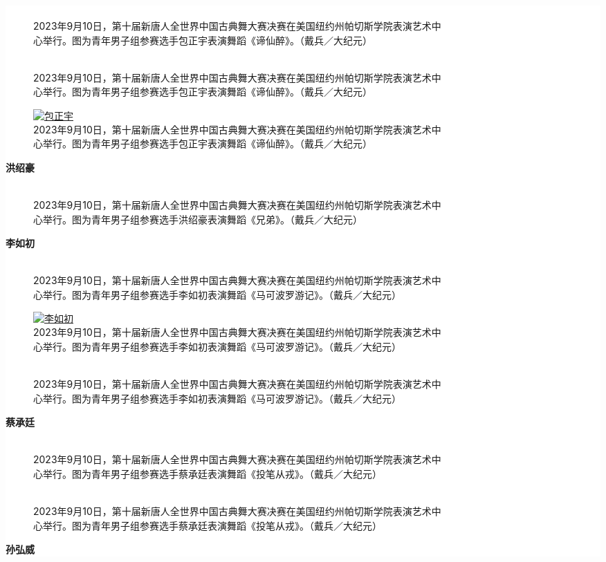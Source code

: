 <figure id="attachment_14074229" aria-describedby="caption-attachment-14074229" style="width: 600px" class="wp-caption aligncenter"><a target="_blank" href="https://i.epochtimes.com/assets/uploads/2023/09/id14074229-2309141217081528.jpg"><img class="size-large wp-image-14074229" title="" src="https://i.epochtimes.com/assets/uploads/2023/09/id14074229-2309141217081528-600x400.jpg" alt="" width="600" b="400" /></a><figcaption id="caption-attachment-14074229" class="wp-caption-text">2023年9月10日，第十届新唐人全世界中国古典舞大赛决赛在美国纽约州帕切斯学院表演艺术中心举行。图为<ahref="https://github.com/19920513/djy/blob/master/gb/tag/%E9%9D%92%E5%B9%B4%E7%94%B7%E5%AD%90%E7%BB%84.md#1">青年男子组</a>参赛选手包正宇表演舞蹈《谛仙醉》。（戴兵／大纪元）</figcaption></figure>
<figure id="attachment_14074230" aria-describedby="caption-attachment-14074230" style="width: 600px" class="wp-caption aligncenter"><a target="_blank" href="https://i.epochtimes.com/assets/uploads/2023/09/id14074230-2309141217181528.jpg"><img class="size-large wp-image-14074230" title="" src="https://i.epochtimes.com/assets/uploads/2023/09/id14074230-2309141217181528-600x400.jpg" alt="" width="600" b="400" /></a><figcaption id="caption-attachment-14074230" class="wp-caption-text">2023年9月10日，第十届新唐人全世界中国古典舞大赛决赛在美国纽约州帕切斯学院表演艺术中心举行。图为青年男子组参赛选手包正宇表演舞蹈《谛仙醉》。（戴兵／大纪元）</figcaption></figure>
<figure id="attachment_14074228" aria-describedby="caption-attachment-14074228" style="width: 600px" class="wp-caption aligncenter"><a target="_blank" href="https://i.epochtimes.com/assets/uploads/2023/09/id14074228-2309141217211528.jpg"><img class="size-large wp-image-14074228" title="包正宇" src="https://i.epochtimes.com/assets/uploads/2023/09/id14074228-2309141217211528-600x400.jpg" alt="包正宇" width="600" b="400" /></a><figcaption id="caption-attachment-14074228" class="wp-caption-text">2023年9月10日，第十届新唐人全世界中国古典舞大赛决赛在美国纽约州帕切斯学院表演艺术中心举行。图为青年男子组参赛选手包正宇表演舞蹈《谛仙醉》。（戴兵／大纪元）</figcaption></figure>
<p><strong>洪绍豪</strong></p>
<figure id="attachment_14074250" aria-describedby="caption-attachment-14074250" style="width: 600px" class="wp-caption aligncenter"><a target="_blank" href="https://i.epochtimes.com/assets/uploads/2023/09/id14074250-2309141217421528.jpg"><img class="size-large wp-image-14074250" title="" src="https://i.epochtimes.com/assets/uploads/2023/09/id14074250-2309141217421528-600x400.jpg" alt="" width="600" b="400" /></a><figcaption id="caption-attachment-14074250" class="wp-caption-text">2023年9月10日，第十届新唐人全世界中国古典舞大赛决赛在美国纽约州帕切斯学院表演艺术中心举行。图为青年男子组参赛选手洪绍豪表演舞蹈《兄弟》。（戴兵／大纪元）</figcaption></figure>
<p><strong>李如初</strong></p>
<figure id="attachment_14074231" aria-describedby="caption-attachment-14074231" style="width: 600px" class="wp-caption aligncenter"><a target="_blank" href="https://i.epochtimes.com/assets/uploads/2023/09/id14074231-2309141217291528.jpg"><img class="size-large wp-image-14074231" title="" src="https://i.epochtimes.com/assets/uploads/2023/09/id14074231-2309141217291528-600x400.jpg" alt="" width="600" b="400" /></a><figcaption id="caption-attachment-14074231" class="wp-caption-text">2023年9月10日，第十届新唐人全世界中国古典舞大赛决赛在美国纽约州帕切斯学院表演艺术中心举行。图为青年男子组参赛选手李如初表演舞蹈《马可波罗游记》。（戴兵／大纪元）</figcaption></figure>
<figure id="attachment_14074232" aria-describedby="caption-attachment-14074232" style="width: 600px" class="wp-caption aligncenter"><a target="_blank" href="https://i.epochtimes.com/assets/uploads/2023/09/id14074232-2309141218261528.jpg"><img class="size-large wp-image-14074232" title="李如初" src="https://i.epochtimes.com/assets/uploads/2023/09/id14074232-2309141218261528-600x400.jpg" alt="李如初" width="600" b="400" /></a><figcaption id="caption-attachment-14074232" class="wp-caption-text">2023年9月10日，第十届新唐人全世界中国古典舞大赛决赛在美国纽约州帕切斯学院表演艺术中心举行。图为青年男子组参赛选手李如初表演舞蹈《马可波罗游记》。（戴兵／大纪元）</figcaption></figure>
<figure id="attachment_14074233" aria-describedby="caption-attachment-14074233" style="width: 600px" class="wp-caption aligncenter"><a target="_blank" href="https://i.epochtimes.com/assets/uploads/2023/09/id14074233-2309141217481528.jpg"><img class="size-large wp-image-14074233" title="" src="https://i.epochtimes.com/assets/uploads/2023/09/id14074233-2309141217481528-600x400.jpg" alt="" width="600" b="400" /></a><figcaption id="caption-attachment-14074233" class="wp-caption-text">2023年9月10日，第十届新唐人全世界中国古典舞大赛决赛在美国纽约州帕切斯学院表演艺术中心举行。图为青年男子组参赛选手李如初表演舞蹈《马可波罗游记》。（戴兵／大纪元）</figcaption></figure>
<p><strong>蔡承廷</strong></p>
<figure id="attachment_14074234" aria-describedby="caption-attachment-14074234" style="width: 600px" class="wp-caption aligncenter"><a target="_blank" href="https://i.epochtimes.com/assets/uploads/2023/09/id14074234-2309141217451528.jpg"><img class="size-large wp-image-14074234" title="" src="https://i.epochtimes.com/assets/uploads/2023/09/id14074234-2309141217451528-600x400.jpg" alt="" width="600" b="400" /></a><figcaption id="caption-attachment-14074234" class="wp-caption-text">2023年9月10日，第十届新唐人全世界中国古典舞大赛决赛在美国纽约州帕切斯学院表演艺术中心举行。图为青年男子组参赛选手蔡承廷表演舞蹈《投笔从戎》。（戴兵／大纪元）</figcaption></figure>
<figure id="attachment_14074235" aria-describedby="caption-attachment-14074235" style="width: 600px" class="wp-caption aligncenter"><a target="_blank" href="https://i.epochtimes.com/assets/uploads/2023/09/id14074235-2309141218061528.jpg"><img class="size-large wp-image-14074235" title="" src="https://i.epochtimes.com/assets/uploads/2023/09/id14074235-2309141218061528-600x400.jpg" alt="" width="600" b="400" /></a><figcaption id="caption-attachment-14074235" class="wp-caption-text">2023年9月10日，第十届新唐人全世界中国古典舞大赛决赛在美国纽约州帕切斯学院表演艺术中心举行。图为青年男子组参赛选手蔡承廷表演舞蹈《投笔从戎》。（戴兵／大纪元）</figcaption></figure>
<p><strong>孙弘威</strong></p>